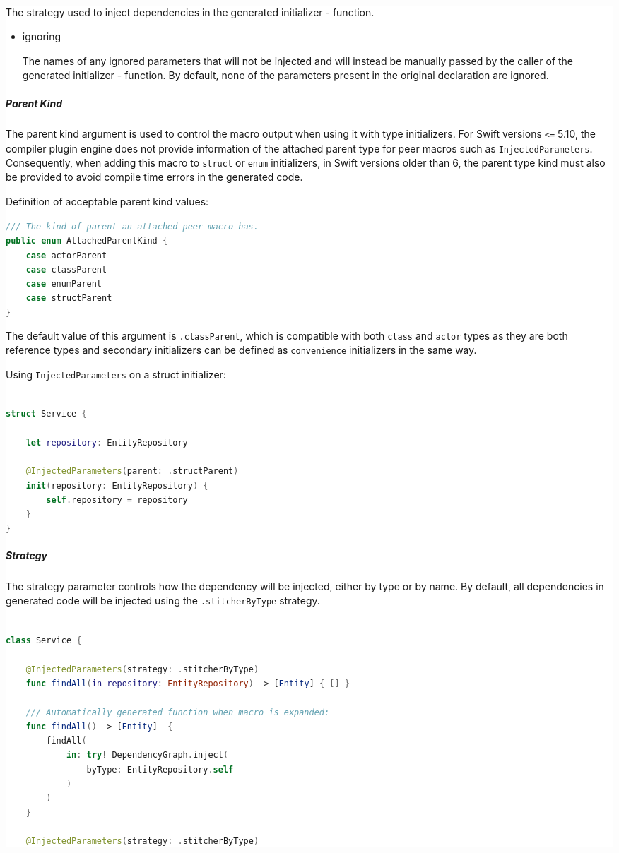   The strategy used to inject dependencies in the generated initializer - function.

* ignoring
  
  The names of any ignored parameters that will not be injected and will instead be manually passed by the caller of the generated initializer - function. By default, none of the parameters present in the original declaration are ignored.

##### Parent Kind

The parent kind argument is used to control the macro output when using it with type initializers. For Swift versions `<=` 5.10, the compiler plugin engine does not provide information of the attached parent type for peer macros such as `InjectedParameters`. Consequently, when adding this macro to `struct` or `enum` initializers, in Swift versions older than 6, the parent type kind must also be provided to avoid compile time errors in the generated code.

Definition of acceptable parent kind values:
```swift
/// The kind of parent an attached peer macro has.
public enum AttachedParentKind {
    case actorParent
    case classParent
    case enumParent
    case structParent
}
```

The default value of this argument is `.classParent`, which is compatible with both `class` and `actor` types as they are both reference types and secondary initializers can be defined as `convenience` initializers in the same way.

Using `InjectedParameters` on a struct initializer:

```swift

struct Service {
    
    let repository: EntityRepository
    
    @InjectedParameters(parent: .structParent)
    init(repository: EntityRepository) {
        self.repository = repository
    }
}

```

##### Strategy

The strategy parameter controls how the dependency will be injected, either by type or by name. By default, all dependencies in generated code will be injected using the `.stitcherByType` strategy.

```swift

class Service {
    
    @InjectedParameters(strategy: .stitcherByType)
    func findAll(in repository: EntityRepository) -> [Entity] { [] }

    /// Automatically generated function when macro is expanded:
    func findAll() -> [Entity]  {
        findAll(
            in: try! DependencyGraph.inject(
                byType: EntityRepository.self
            )
        )
    }
    
    @InjectedParameters(strategy: .stitcherByType)
```